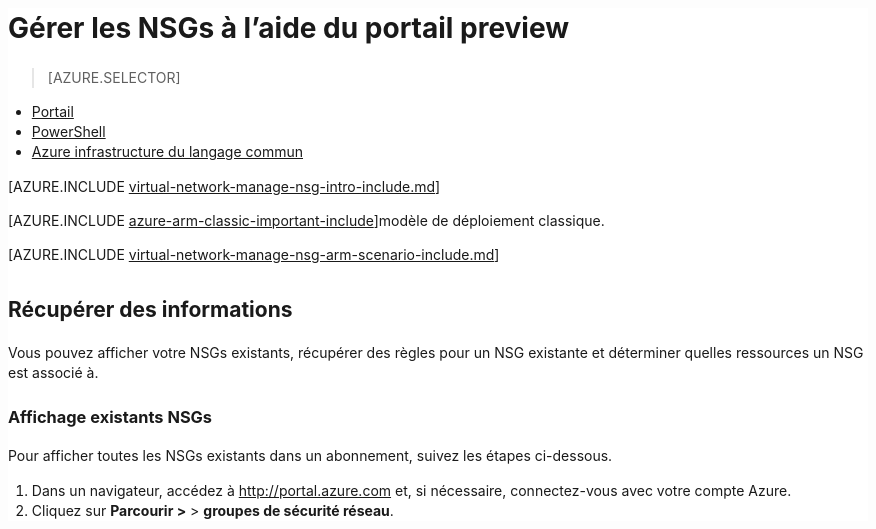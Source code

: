 <properties 
   pageTitle="Gérer les NSGs à l’aide du portail de visualisation dans le Gestionnaire de ressources | Microsoft Azure"
   description="Découvrez comment gérer existant NSGs à l’aide du portail de visualisation dans le Gestionnaire de ressources"
   services="virtual-network"
   documentationCenter="na"
   authors="jimdial"
   manager="carmonm"
   editor=""
   tags="azure-resource-manager"
/>
<tags  
   ms.service="virtual-network"
   ms.devlang="na"
   ms.topic="article"
   ms.tgt_pltfrm="na"
   ms.workload="infrastructure-services"
   ms.date="03/14/2016"
   ms.author="jdial" />

# <a name="manage-nsgs-using-the-preview-portal"></a>Gérer les NSGs à l’aide du portail preview

> [AZURE.SELECTOR]
- [Portail](virtual-network-manage-nsg-arm-portal.md)
- [PowerShell](virtual-network-manage-nsg-arm-ps.md)
- [Azure infrastructure du langage commun](virtual-network-manage-nsg-arm-cli.md)

[AZURE.INCLUDE [virtual-network-manage-nsg-intro-include.md](../../includes/virtual-network-manage-nsg-intro-include.md)]

[AZURE.INCLUDE [azure-arm-classic-important-include](../../includes/learn-about-deployment-models-rm-include.md)]modèle de déploiement classique.

[AZURE.INCLUDE [virtual-network-manage-nsg-arm-scenario-include.md](../../includes/virtual-network-manage-nsg-arm-scenario-include.md)]

## <a name="retrieve-information"></a>Récupérer des informations

Vous pouvez afficher votre NSGs existants, récupérer des règles pour un NSG existante et déterminer quelles ressources un NSG est associé à.

### <a name="view-existing-nsgs"></a>Affichage existants NSGs
Pour afficher toutes les NSGs existants dans un abonnement, suivez les étapes ci-dessous.

1. Dans un navigateur, accédez à http://portal.azure.com et, si nécessaire, connectez-vous avec votre compte Azure.
2. Cliquez sur **Parcourir >** > **groupes de sécurité réseau**.
